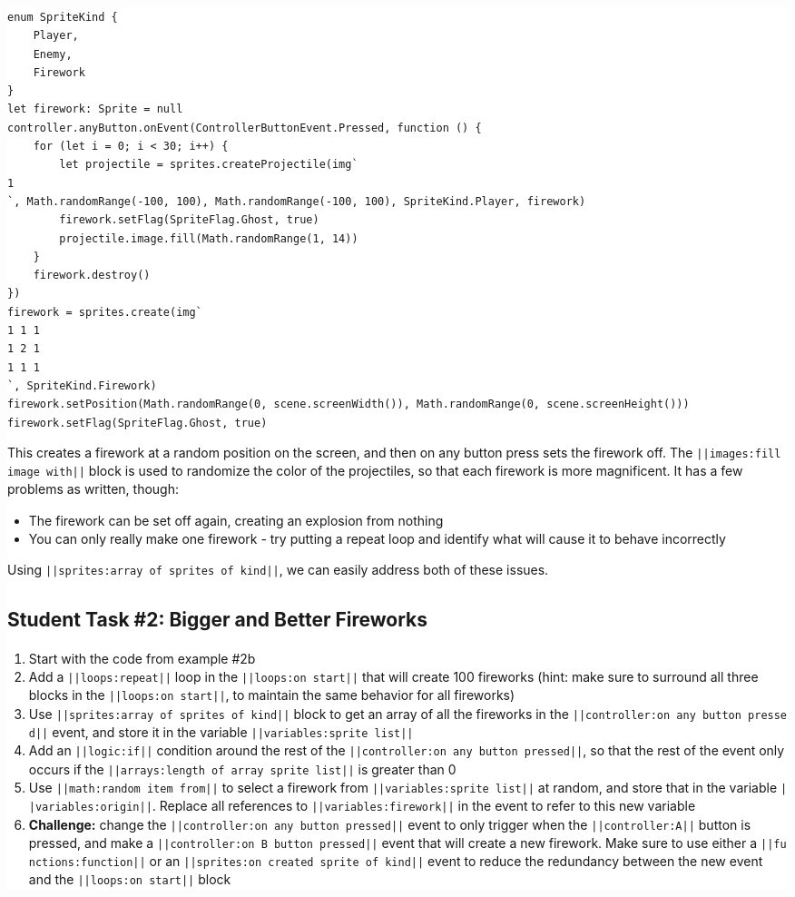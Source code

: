 ```blocks
enum SpriteKind {
    Player,
    Enemy,
    Firework
}
let firework: Sprite = null
controller.anyButton.onEvent(ControllerButtonEvent.Pressed, function () {
    for (let i = 0; i < 30; i++) {
        let projectile = sprites.createProjectile(img`
1 
`, Math.randomRange(-100, 100), Math.randomRange(-100, 100), SpriteKind.Player, firework)
        firework.setFlag(SpriteFlag.Ghost, true)
        projectile.image.fill(Math.randomRange(1, 14))
    }
    firework.destroy()
})
firework = sprites.create(img`
1 1 1 
1 2 1 
1 1 1 
`, SpriteKind.Firework)
firework.setPosition(Math.randomRange(0, scene.screenWidth()), Math.randomRange(0, scene.screenHeight()))
firework.setFlag(SpriteFlag.Ghost, true)
```

This creates a firework at a random position on the screen, and then on any button press sets the firework off. The `||images:fill image with||` block is used to randomize the color of the projectiles, so that each firework is more magnificent. It has a few problems as written, though:

* The firework can be set off again, creating an explosion from nothing
* You can only really make one firework - try putting a repeat loop and identify what will cause it to behave incorrectly

Using `||sprites:array of sprites of kind||`, we can easily address both of these issues.

## Student Task #2: Bigger and Better Fireworks

1. Start with the code from example #2b
2. Add a `||loops:repeat||` loop in the `||loops:on start||` that will create 100 fireworks (hint: make sure to surround all three blocks in the `||loops:on start||`, to maintain the same behavior for all fireworks)
3. Use `||sprites:array of sprites of kind||` block to get an array of all the fireworks in the `||controller:on any button pressed||` event, and store it in the variable `||variables:sprite list||`
4. Add an `||logic:if||` condition around the rest of the `||controller:on any button pressed||`, so that the rest of the event only occurs if the `||arrays:length of array sprite list||` is greater than 0
5. Use `||math:random item from||` to select a firework from `||variables:sprite list||` at random, and store that in the variable `||variables:origin||`. Replace all references to `||variables:firework||` in the event to refer to this new variable
6. **Challenge:** change the `||controller:on any button pressed||` event to only trigger when the `||controller:A||` button is pressed, and make a `||controller:on B button pressed||` event that will create a new firework. Make sure to use either a `||functions:function||` or an `||sprites:on created sprite of kind||` event to reduce the redundancy between the new event and the `||loops:on start||` block
